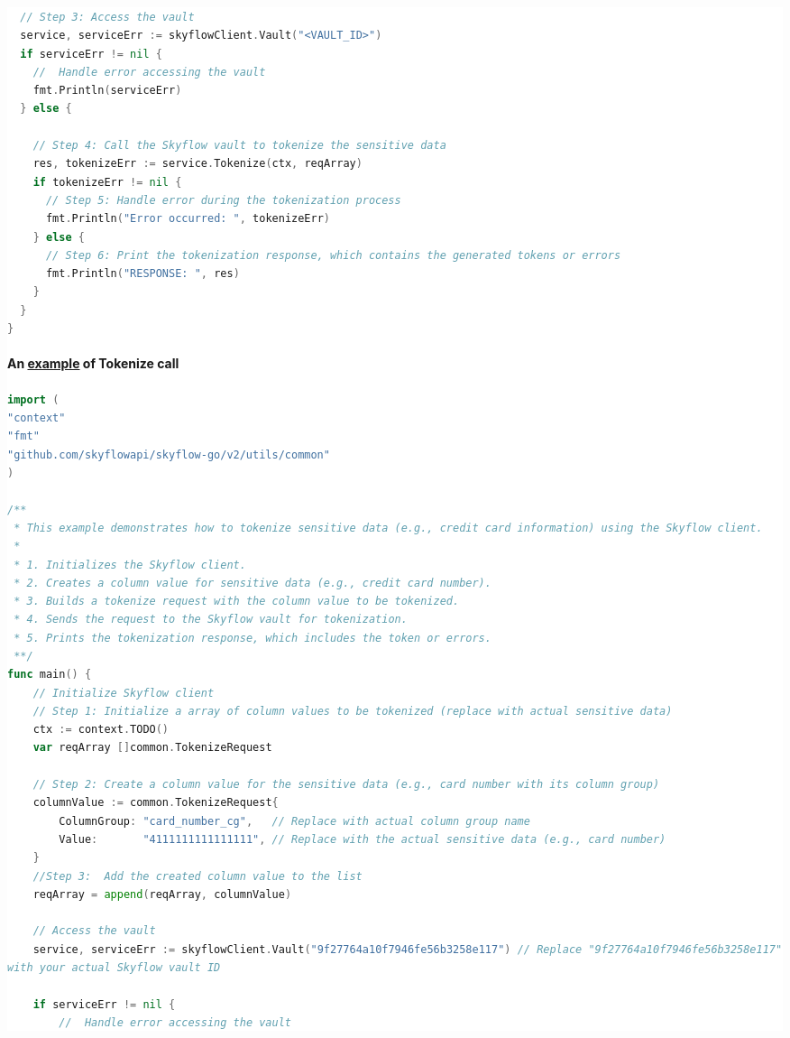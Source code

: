 ```go
  // Step 3: Access the vault
  service, serviceErr := skyflowClient.Vault("<VAULT_ID>")
  if serviceErr != nil {
    //  Handle error accessing the vault
    fmt.Println(serviceErr)
  } else {

    // Step 4: Call the Skyflow vault to tokenize the sensitive data
    res, tokenizeErr := service.Tokenize(ctx, reqArray)
    if tokenizeErr != nil {
      // Step 5: Handle error during the tokenization process
      fmt.Println("Error occurred: ", tokenizeErr)
    } else {
      // Step 6: Print the tokenization response, which contains the generated tokens or errors 
      fmt.Println("RESPONSE: ", res)
    }
  }
}
```

#### An [example](https://github.com/skyflowapi/skyflow-go/blob/v2/samples/vaultapi/tokenize_records.go) of Tokenize call
```go
import (
"context"
"fmt"
"github.com/skyflowapi/skyflow-go/v2/utils/common"
)

/**
 * This example demonstrates how to tokenize sensitive data (e.g., credit card information) using the Skyflow client.
 *
 * 1. Initializes the Skyflow client.
 * 2. Creates a column value for sensitive data (e.g., credit card number).
 * 3. Builds a tokenize request with the column value to be tokenized.
 * 4. Sends the request to the Skyflow vault for tokenization.
 * 5. Prints the tokenization response, which includes the token or errors.
 **/
func main() {
    // Initialize Skyflow client
    // Step 1: Initialize a array of column values to be tokenized (replace with actual sensitive data)
    ctx := context.TODO()
    var reqArray []common.TokenizeRequest

    // Step 2: Create a column value for the sensitive data (e.g., card number with its column group)
    columnValue := common.TokenizeRequest{
        ColumnGroup: "card_number_cg",   // Replace with actual column group name
        Value:       "4111111111111111", // Replace with the actual sensitive data (e.g., card number)
    }
    //Step 3:  Add the created column value to the list
    reqArray = append(reqArray, columnValue)

    // Access the vault
    service, serviceErr := skyflowClient.Vault("9f27764a10f7946fe56b3258e117") // Replace "9f27764a10f7946fe56b3258e117" with your actual Skyflow vault ID

    if serviceErr != nil {
        //  Handle error accessing the vault
```